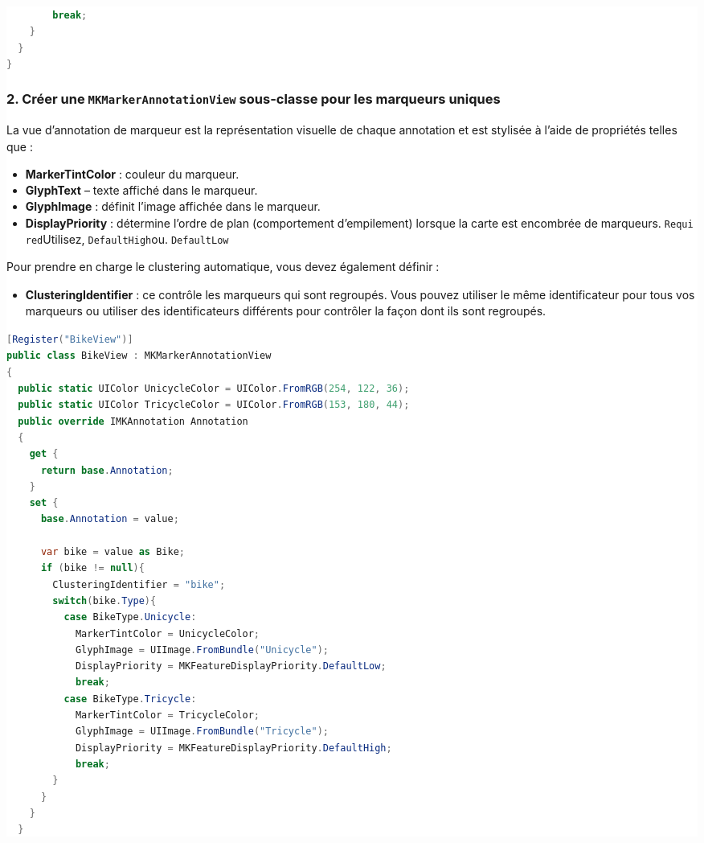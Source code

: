 ```csharp
        break;
    }
  }
}
```

### <a name="2-create-an-mkmarkerannotationview-subclass-for-single-markers"></a>2. Créer une `MKMarkerAnnotationView` sous-classe pour les marqueurs uniques

La vue d’annotation de marqueur est la représentation visuelle de chaque annotation et est stylisée à l’aide de propriétés telles que :

- **MarkerTintColor** : couleur du marqueur.
- **GlyphText** – texte affiché dans le marqueur.
- **GlyphImage** : définit l’image affichée dans le marqueur.
- **DisplayPriority** : détermine l’ordre de plan (comportement d’empilement) lorsque la carte est encombrée de marqueurs. `Required`Utilisez, `DefaultHigh`ou. `DefaultLow`

Pour prendre en charge le clustering automatique, vous devez également définir :

- **ClusteringIdentifier** : ce contrôle les marqueurs qui sont regroupés. Vous pouvez utiliser le même identificateur pour tous vos marqueurs ou utiliser des identificateurs différents pour contrôler la façon dont ils sont regroupés.

```csharp
[Register("BikeView")]
public class BikeView : MKMarkerAnnotationView
{
  public static UIColor UnicycleColor = UIColor.FromRGB(254, 122, 36);
  public static UIColor TricycleColor = UIColor.FromRGB(153, 180, 44);
  public override IMKAnnotation Annotation
  {
    get {
      return base.Annotation;
    }
    set {
      base.Annotation = value;

      var bike = value as Bike;
      if (bike != null){
        ClusteringIdentifier = "bike";
        switch(bike.Type){
          case BikeType.Unicycle:
            MarkerTintColor = UnicycleColor;
            GlyphImage = UIImage.FromBundle("Unicycle");
            DisplayPriority = MKFeatureDisplayPriority.DefaultLow;
            break;
          case BikeType.Tricycle:
            MarkerTintColor = TricycleColor;
            GlyphImage = UIImage.FromBundle("Tricycle");
            DisplayPriority = MKFeatureDisplayPriority.DefaultHigh;
            break;
        }
      }
    }
  }
```
